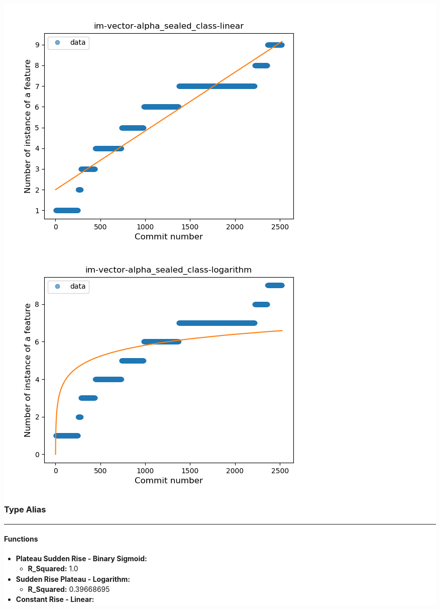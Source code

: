 ![im-vector-alpha T1](../plots/im-vector-alpha_sealed_class_T1.png)
![im-vector-alpha T6](../plots/im-vector-alpha_sealed_class_T6.png)
### <a name="type_alias">Type Alias</a>
----
#### Functions
* **Plateau Sudden Rise - Binary Sigmoid:** ![equation](http://latex.codecogs.com/svg.latex?%5Cfrac%7B1.0%7D%7B1%20&plus;%20%5Cepsilon%5E%28-44.419451%28x%20-98.499876%29%29%7D%20&plus;%202.0)
    * **R_Squared:** 1.0
* **Sudden Rise Plateau - Logarithm:** ![equation](http://latex.codecogs.com/svg.latex?0.628801%5Clog_%7B251.568426%7D%28x%29%20&plus;%202.17169)
    * **R_Squared:** 0.39668695
* **Constant Rise - Linear:** ![equation](http://latex.codecogs.com/svg.latex?6.6e-05x%20&plus;%202.870096)